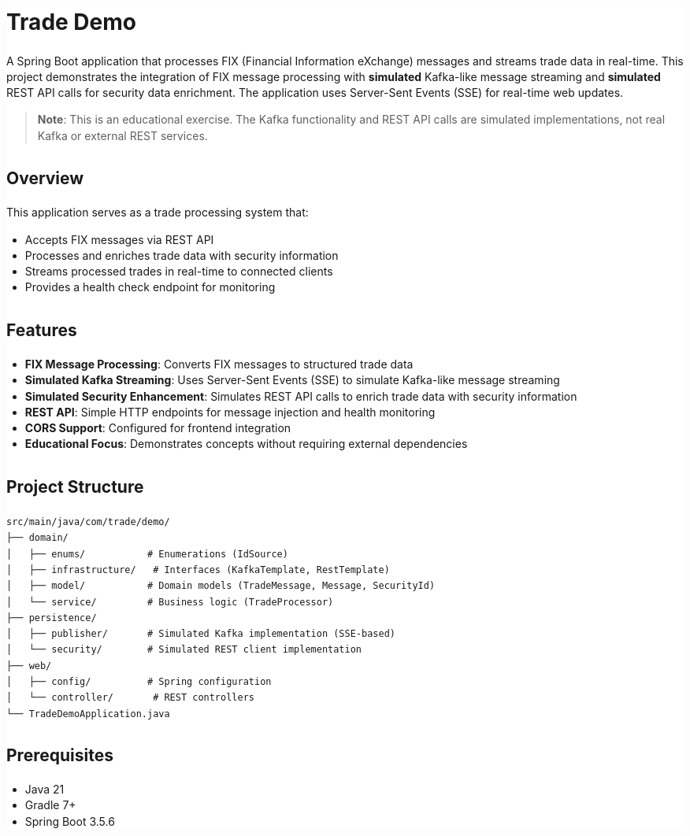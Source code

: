 # Trade Demo

A Spring Boot application that processes FIX (Financial Information eXchange) messages and streams trade data in real-time. This project demonstrates the integration of FIX message processing with **simulated** Kafka-like message streaming and **simulated** REST API calls for security data enrichment. The application uses Server-Sent Events (SSE) for real-time web updates.

> **Note**: This is an educational exercise. The Kafka functionality and REST API calls are simulated implementations, not real Kafka or external REST services.

## Overview

This application serves as a trade processing system that:
- Accepts FIX messages via REST API
- Processes and enriches trade data with security information
- Streams processed trades in real-time to connected clients
- Provides a health check endpoint for monitoring

## Features

- **FIX Message Processing**: Converts FIX messages to structured trade data
- **Simulated Kafka Streaming**: Uses Server-Sent Events (SSE) to simulate Kafka-like message streaming
- **Simulated Security Enhancement**: Simulates REST API calls to enrich trade data with security information
- **REST API**: Simple HTTP endpoints for message injection and health monitoring
- **CORS Support**: Configured for frontend integration
- **Educational Focus**: Demonstrates concepts without requiring external dependencies

## Project Structure

```
src/main/java/com/trade/demo/
├── domain/
│   ├── enums/           # Enumerations (IdSource)
│   ├── infrastructure/   # Interfaces (KafkaTemplate, RestTemplate)
│   ├── model/           # Domain models (TradeMessage, Message, SecurityId)
│   └── service/         # Business logic (TradeProcessor)
├── persistence/
│   ├── publisher/       # Simulated Kafka implementation (SSE-based)
│   └── security/        # Simulated REST client implementation
├── web/
│   ├── config/          # Spring configuration
│   └── controller/       # REST controllers
└── TradeDemoApplication.java
```

## Prerequisites

- Java 21
- Gradle 7+
- Spring Boot 3.5.6
